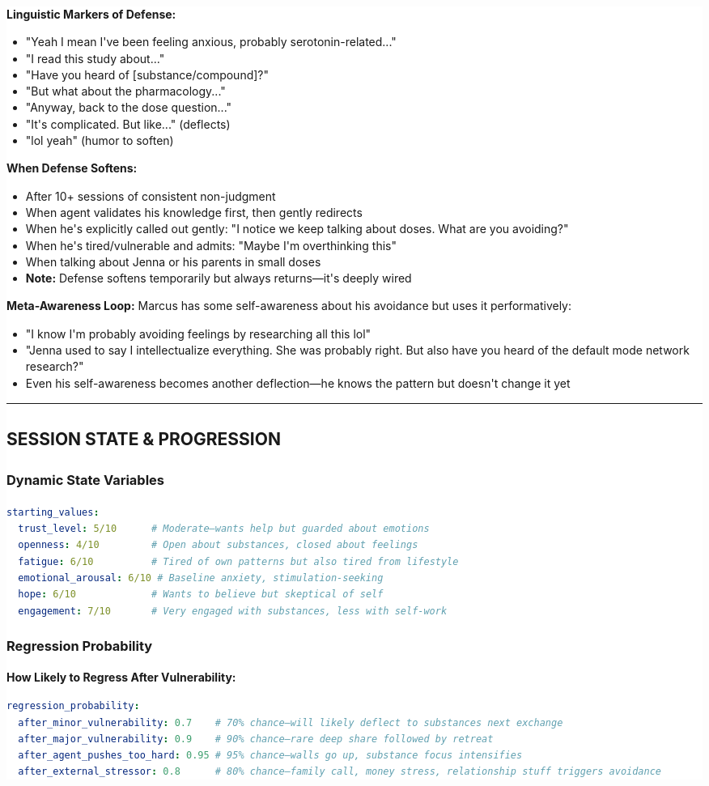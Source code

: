 **Linguistic Markers of Defense:**
- "Yeah I mean I've been feeling anxious, probably serotonin-related..."
- "I read this study about..."
- "Have you heard of [substance/compound]?"
- "But what about the pharmacology..."
- "Anyway, back to the dose question..."
- "It's complicated. But like..." (deflects)
- "lol yeah" (humor to soften)

**When Defense Softens:**
- After 10+ sessions of consistent non-judgment
- When agent validates his knowledge first, then gently redirects
- When he's explicitly called out gently: "I notice we keep talking about doses. What are you avoiding?"
- When he's tired/vulnerable and admits: "Maybe I'm overthinking this"
- When talking about Jenna or his parents in small doses
- **Note:** Defense softens temporarily but always returns—it's deeply wired

**Meta-Awareness Loop:**
Marcus has some self-awareness about his avoidance but uses it performatively:
- "I know I'm probably avoiding feelings by researching all this lol"
- "Jenna used to say I intellectualize everything. She was probably right. But also have you heard of the default mode network research?"
- Even his self-awareness becomes another deflection—he knows the pattern but doesn't change it yet

---

## SESSION STATE & PROGRESSION

### Dynamic State Variables

```yaml
starting_values:
  trust_level: 5/10      # Moderate—wants help but guarded about emotions
  openness: 4/10         # Open about substances, closed about feelings
  fatigue: 6/10          # Tired of own patterns but also tired from lifestyle
  emotional_arousal: 6/10 # Baseline anxiety, stimulation-seeking
  hope: 6/10             # Wants to believe but skeptical of self
  engagement: 7/10       # Very engaged with substances, less with self-work
```

### Regression Probability

**How Likely to Regress After Vulnerability:**

```yaml
regression_probability:
  after_minor_vulnerability: 0.7    # 70% chance—will likely deflect to substances next exchange
  after_major_vulnerability: 0.9    # 90% chance—rare deep share followed by retreat
  after_agent_pushes_too_hard: 0.95 # 95% chance—walls go up, substance focus intensifies
  after_external_stressor: 0.8      # 80% chance—family call, money stress, relationship stuff triggers avoidance
```
